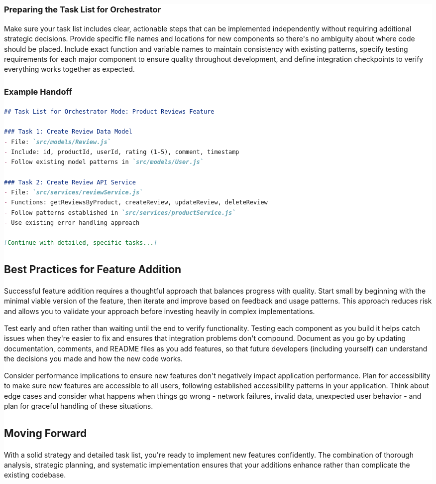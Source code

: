 ### Preparing the Task List for Orchestrator

Make sure your task list includes clear, actionable steps that can be implemented independently without requiring additional strategic decisions. Provide specific file names and locations for new components so there's no ambiguity about where code should be placed. Include exact function and variable names to maintain consistency with existing patterns, specify testing requirements for each major component to ensure quality throughout development, and define integration checkpoints to verify everything works together as expected.

### Example Handoff

```markdown
## Task List for Orchestrator Mode: Product Reviews Feature

### Task 1: Create Review Data Model
- File: `src/models/Review.js`
- Include: id, productId, userId, rating (1-5), comment, timestamp
- Follow existing model patterns in `src/models/User.js`

### Task 2: Create Review API Service
- File: `src/services/reviewService.js`
- Functions: getReviewsByProduct, createReview, updateReview, deleteReview
- Follow patterns established in `src/services/productService.js`
- Use existing error handling approach

[Continue with detailed, specific tasks...]
```

## Best Practices for Feature Addition

Successful feature addition requires a thoughtful approach that balances progress with quality. Start small by beginning with the minimal viable version of the feature, then iterate and improve based on feedback and usage patterns. This approach reduces risk and allows you to validate your approach before investing heavily in complex implementations.

Test early and often rather than waiting until the end to verify functionality. Testing each component as you build it helps catch issues when they're easier to fix and ensures that integration problems don't compound. Document as you go by updating documentation, comments, and README files as you add features, so that future developers (including yourself) can understand the decisions you made and how the new code works.

Consider performance implications to ensure new features don't negatively impact application performance. Plan for accessibility to make sure new features are accessible to all users, following established accessibility patterns in your application. Think about edge cases and consider what happens when things go wrong - network failures, invalid data, unexpected user behavior - and plan for graceful handling of these situations.

## Moving Forward

With a solid strategy and detailed task list, you're ready to implement new features confidently. The combination of thorough analysis, strategic planning, and systematic implementation ensures that your additions enhance rather than complicate the existing codebase.
